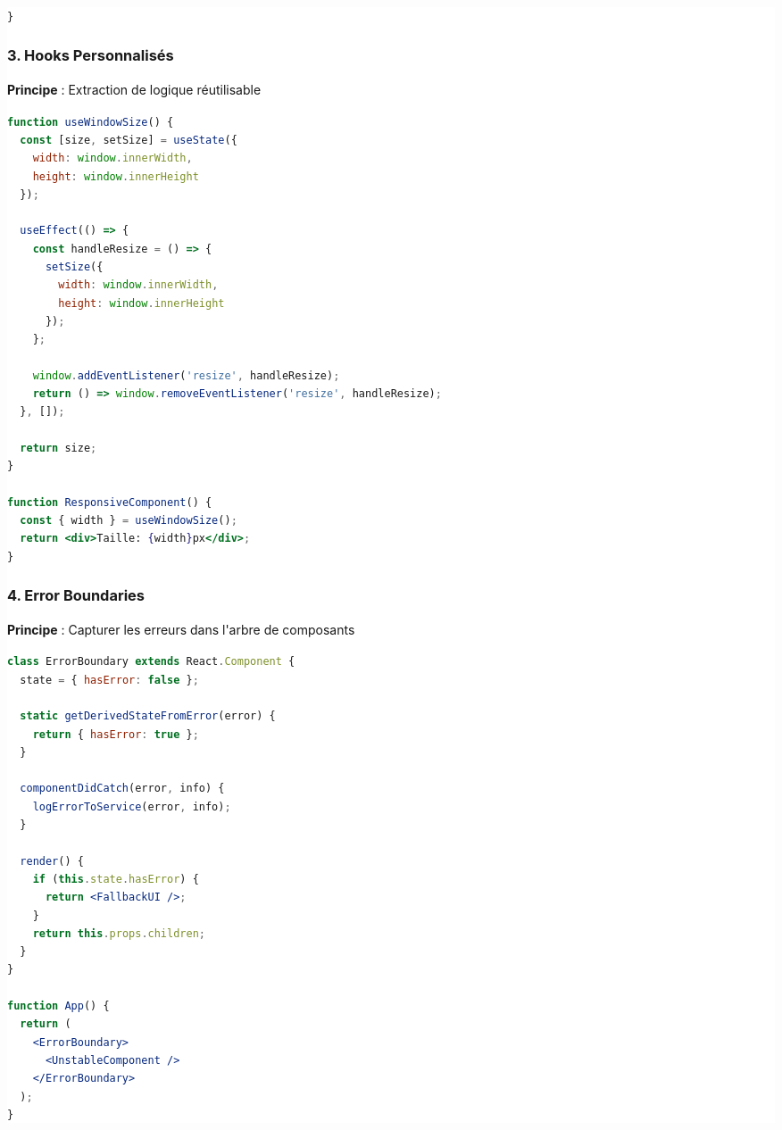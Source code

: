 ```jsx
}
```

### 3. Hooks Personnalisés
**Principe** : Extraction de logique réutilisable

```jsx
function useWindowSize() {
  const [size, setSize] = useState({
    width: window.innerWidth,
    height: window.innerHeight
  });

  useEffect(() => {
    const handleResize = () => {
      setSize({
        width: window.innerWidth,
        height: window.innerHeight
      });
    };
    
    window.addEventListener('resize', handleResize);
    return () => window.removeEventListener('resize', handleResize);
  }, []);

  return size;
}

function ResponsiveComponent() {
  const { width } = useWindowSize();
  return <div>Taille: {width}px</div>;
}
```

### 4. Error Boundaries
**Principe** : Capturer les erreurs dans l'arbre de composants

```jsx
class ErrorBoundary extends React.Component {
  state = { hasError: false };
  
  static getDerivedStateFromError(error) {
    return { hasError: true };
  }
  
  componentDidCatch(error, info) {
    logErrorToService(error, info);
  }
  
  render() {
    if (this.state.hasError) {
      return <FallbackUI />;
    }
    return this.props.children;
  }
}

function App() {
  return (
    <ErrorBoundary>
      <UnstableComponent />
    </ErrorBoundary>
  );
}
```